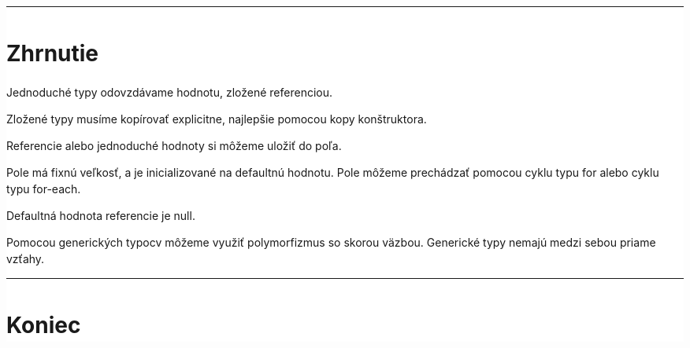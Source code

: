 

---

# Zhrnutie

Jednoduché typy odovzdávame hodnotu, zložené referenciou.

Zložené typy musíme kopírovať explicitne, najlepšie pomocou kopy konštruktora.

Referencie alebo jednoduché hodnoty si môžeme uložiť do poľa.

Pole má fixnú veľkosť, a je inicializované na defaultnú hodnotu. Pole môžeme prechádzať pomocou
cyklu typu for alebo cyklu typu for-each.

Defaultná hodnota referencie je null.

Pomocou generických typocv môžeme využiť polymorfizmus so skorou väzbou.
Generické typy nemajú medzi sebou priame vzťahy.

---

# Koniec
